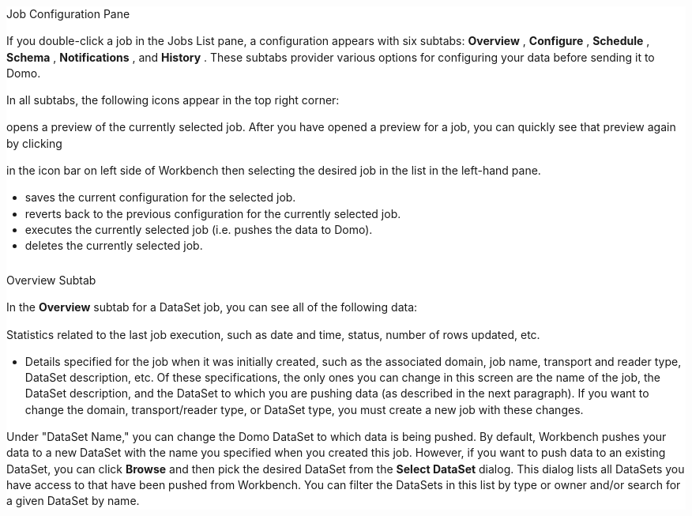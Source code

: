 
####
 Job Configuration Pane

If you double-click a job in the Jobs List pane, a configuration appears with six subtabs:
 **Overview**
 ,
 **Configure**
 ,
 **Schedule**
 ,
 **Schema**
 ,
 **Notifications**
 , and
 **History**
 . These subtabs provider various options for configuring your data before sending it to Domo.


 In all subtabs, the following icons appear in the top right corner:

 opens a preview of the currently selected job. After you have opened a preview for a job, you can quickly see that preview again by clicking

in the icon bar on left side of Workbench then selecting the desired job in the list in the left-hand pane.
* saves the current configuration for the selected job.
* reverts back to the previous configuration for the currently selected job.
* executes the currently selected job (i.e. pushes the data to Domo).
* deletes the currently selected job.


#####
 Overview Subtab

In the
 **Overview**
 subtab for a DataSet job, you can see all of the following data:

 Statistics related to the last job execution, such as date and time, status, number of rows updated, etc.
* Details specified for the job when it was initially created, such as the associated domain, job name, transport and reader type, DataSet description, etc. Of these specifications, the only ones you can change in this screen are the name of the job, the DataSet description, and the DataSet to which you are pushing data (as described in the next paragraph). If you want to change the domain, transport/reader type, or DataSet type, you must create a new job with these changes.


 Under "DataSet Name," you can change the Domo DataSet to which data is being pushed. By default, Workbench pushes your data to a new DataSet with the name you specified when you created this job. However, if you want to push data to an existing DataSet, you can click
 **Browse**
 and then pick the desired DataSet from the
 **Select DataSet**
 dialog. This dialog lists all DataSets you have access to that have been pushed from Workbench. You can filter the DataSets in this list by type or owner and/or search for a given DataSet by name.
